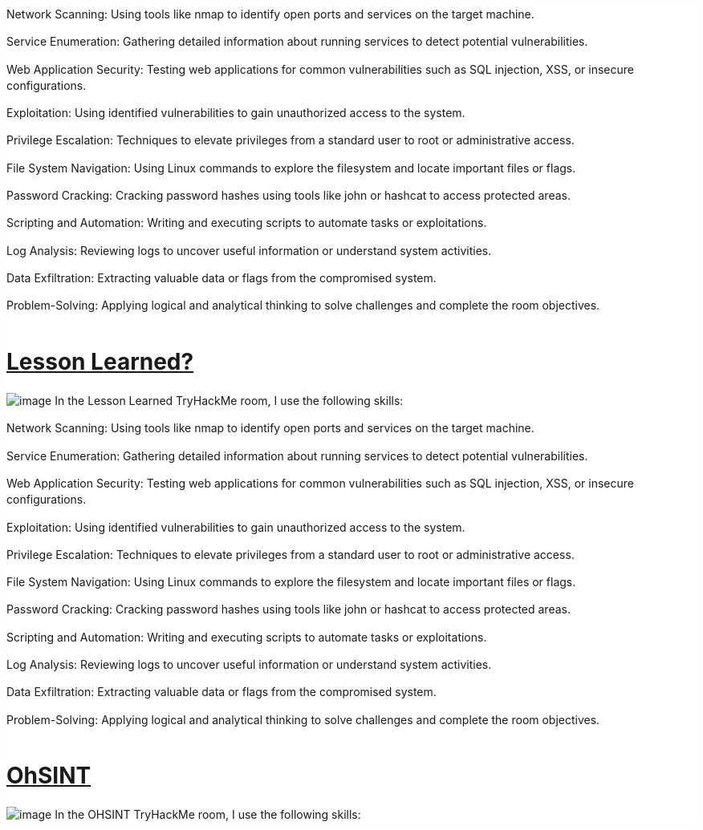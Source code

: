 Network Scanning: Using tools like nmap to identify open ports and services on the target machine.

Service Enumeration: Gathering detailed information about running services to detect potential vulnerabilities.

Web Application Security: Testing web applications for common vulnerabilities such as SQL injection, XSS, or insecure configurations.

Exploitation: Using identified vulnerabilities to gain unauthorized access to the system.

Privilege Escalation: Techniques to elevate privileges from a standard user to root or administrative access.

File System Navigation: Using Linux commands to explore the filesystem and locate important files or flags.

Password Cracking: Cracking password hashes using tools like john or hashcat to access protected areas.

Scripting and Automation: Writing and executing scripts to automate tasks or exploitations.

Log Analysis: Reviewing logs to uncover useful information or understand system activities.

Data Exfiltration: Extracting valuable data or flags from the compromised system.

Problem-Solving: Applying logical and analytical thinking to solve challenges and complete the room objectives.
# [Lesson Learned?](https://github.com/user-attachments/assets/269c1688-1792-46b1-ba19-6d0630330f12)
![image](https://github.com/user-attachments/assets/8be85ba5-7841-4b90-b677-42d4ee5ef0b6)
In the Lesson Learned TryHackMe room, I use the following skills:

Network Scanning: Using tools like nmap to identify open ports and services on the target machine.

Service Enumeration: Gathering detailed information about running services to detect potential vulnerabilities.

Web Application Security: Testing web applications for common vulnerabilities such as SQL injection, XSS, or insecure configurations.

Exploitation: Using identified vulnerabilities to gain unauthorized access to the system.

Privilege Escalation: Techniques to elevate privileges from a standard user to root or administrative access.

File System Navigation: Using Linux commands to explore the filesystem and locate important files or flags.

Password Cracking: Cracking password hashes using tools like john or hashcat to access protected areas.

Scripting and Automation: Writing and executing scripts to automate tasks or exploitations.

Log Analysis: Reviewing logs to uncover useful information or understand system activities.

Data Exfiltration: Extracting valuable data or flags from the compromised system.

Problem-Solving: Applying logical and analytical thinking to solve challenges and complete the room objectives.
# [OhSINT](https://github.com/user-attachments/assets/85449f7f-dbfa-4321-b12a-22885fb4e6a5)
![image](https://github.com/user-attachments/assets/6f0812b8-9c46-44c3-86e6-4d6aa84427e0)
In the OHSINT TryHackMe room, I use the following skills:
